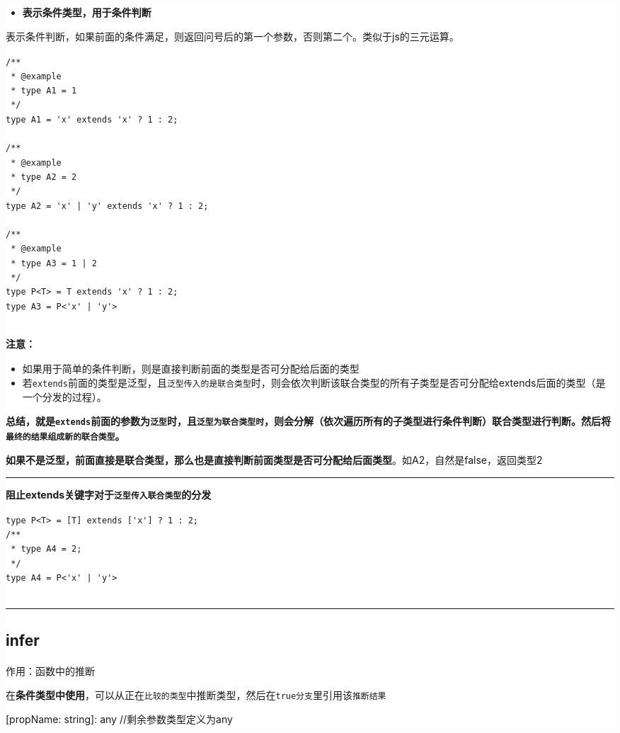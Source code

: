 

-   **表示条件类型，用于条件判断**

表示条件判断，如果前面的条件满足，则返回问号后的第一个参数，否则第二个。类似于js的三元运算。

```
/**
 * @example
 * type A1 = 1
 */
type A1 = 'x' extends 'x' ? 1 : 2;
​
/**
 * @example
 * type A2 = 2
 */
type A2 = 'x' | 'y' extends 'x' ? 1 : 2;
​
/**
 * @example
 * type A3 = 1 | 2
 */
type P<T> = T extends 'x' ? 1 : 2;
type A3 = P<'x' | 'y'>
​
```

**注意：**

-   如果用于简单的条件判断，则是直接判断前面的类型是否可分配给后面的类型
-   若`extends`前面的类型是泛型，且`泛型传入的是联合类型`时，则会依次判断该联合类型的所有子类型是否可分配给extends后面的类型（是一个分发的过程）。

**总结，就是`extends`前面的参数为`泛型`时，且`泛型为联合类型时`，则会分解（依次遍历所有的子类型进行条件判断）联合类型进行判断。然后将`最终的结果组成新的联合类型`。**

**如果不是泛型，前面直接是联合类型，那么也是直接判断前面类型是否可分配给后面类型**。如A2，自然是false，返回类型2

* * *

**阻止extends关键字对于`泛型传入联合类型`的分发**

```
type P<T> = [T] extends ['x'] ? 1 : 2;
/**
 * type A4 = 2;
 */
type A4 = P<'x' | 'y'>
​
```

* * *

## infer

作用：函数中的推断

在**条件类型中使用**，可以从正在`比较的类型`中推断类型，然后在`true分支`里引用该`推断结果`


  [propName: string]: any  //剩余参数类型定义为any